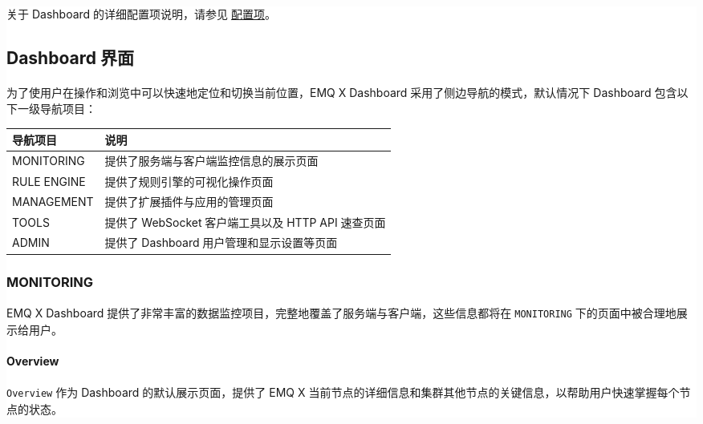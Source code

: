 关于 Dashboard 的详细配置项说明，请参见 [配置项]()。

## Dashboard 界面

为了使用户在操作和浏览中可以快速地定位和切换当前位置，EMQ X Dashboard 采用了侧边导航的模式，默认情况下 Dashboard 包含以下一级导航项目：

| 导航项目 | 说明 |
| :--- | :--- |
| MONITORING | 提供了服务端与客户端监控信息的展示页面 |
| RULE ENGINE | 提供了规则引擎的可视化操作页面 |
| MANAGEMENT | 提供了扩展插件与应用的管理页面 |
| TOOLS | 提供了 WebSocket 客户端工具以及 HTTP API 速查页面 |
| ADMIN | 提供了 Dashboard 用户管理和显示设置等页面 |

### MONITORING

EMQ X Dashboard 提供了非常丰富的数据监控项目，完整地覆盖了服务端与客户端，这些信息都将在 `MONITORING` 下的页面中被合理地展示给用户。

#### Overview

`Overview` 作为 Dashboard 的默认展示页面，提供了 EMQ X 当前节点的详细信息和集群其他节点的关键信息，以帮助用户快速掌握每个节点的状态。
